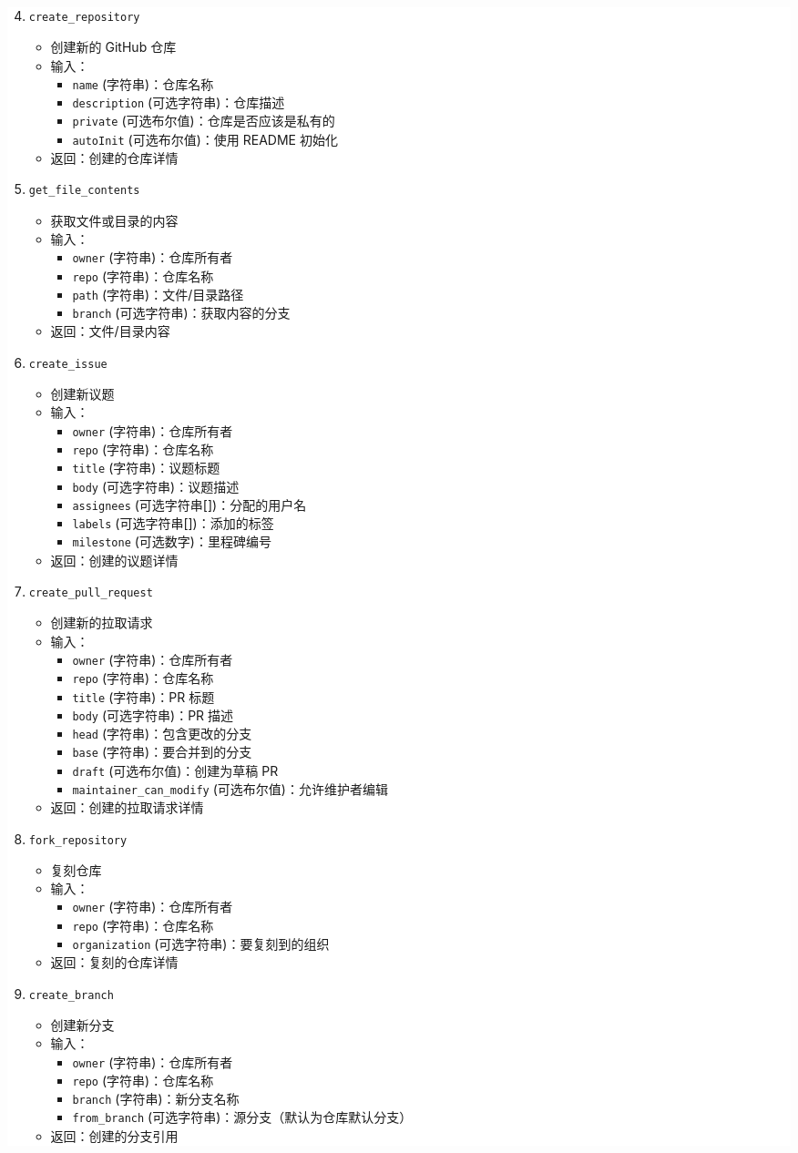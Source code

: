4. `create_repository`
   - 创建新的 GitHub 仓库
   - 输入：
     - `name` (字符串)：仓库名称
     - `description` (可选字符串)：仓库描述
     - `private` (可选布尔值)：仓库是否应该是私有的
     - `autoInit` (可选布尔值)：使用 README 初始化
   - 返回：创建的仓库详情

5. `get_file_contents`
   - 获取文件或目录的内容
   - 输入：
     - `owner` (字符串)：仓库所有者
     - `repo` (字符串)：仓库名称
     - `path` (字符串)：文件/目录路径
     - `branch` (可选字符串)：获取内容的分支
   - 返回：文件/目录内容

6. `create_issue`
   - 创建新议题
   - 输入：
     - `owner` (字符串)：仓库所有者
     - `repo` (字符串)：仓库名称
     - `title` (字符串)：议题标题
     - `body` (可选字符串)：议题描述
     - `assignees` (可选字符串[])：分配的用户名
     - `labels` (可选字符串[])：添加的标签
     - `milestone` (可选数字)：里程碑编号
   - 返回：创建的议题详情

7. `create_pull_request`
   - 创建新的拉取请求
   - 输入：
     - `owner` (字符串)：仓库所有者
     - `repo` (字符串)：仓库名称
     - `title` (字符串)：PR 标题
     - `body` (可选字符串)：PR 描述
     - `head` (字符串)：包含更改的分支
     - `base` (字符串)：要合并到的分支
     - `draft` (可选布尔值)：创建为草稿 PR
     - `maintainer_can_modify` (可选布尔值)：允许维护者编辑
   - 返回：创建的拉取请求详情

8. `fork_repository`
   - 复刻仓库
   - 输入：
     - `owner` (字符串)：仓库所有者
     - `repo` (字符串)：仓库名称
     - `organization` (可选字符串)：要复刻到的组织
   - 返回：复刻的仓库详情

9. `create_branch`
   - 创建新分支
   - 输入：
     - `owner` (字符串)：仓库所有者
     - `repo` (字符串)：仓库名称
     - `branch` (字符串)：新分支名称
     - `from_branch` (可选字符串)：源分支（默认为仓库默认分支）
   - 返回：创建的分支引用
